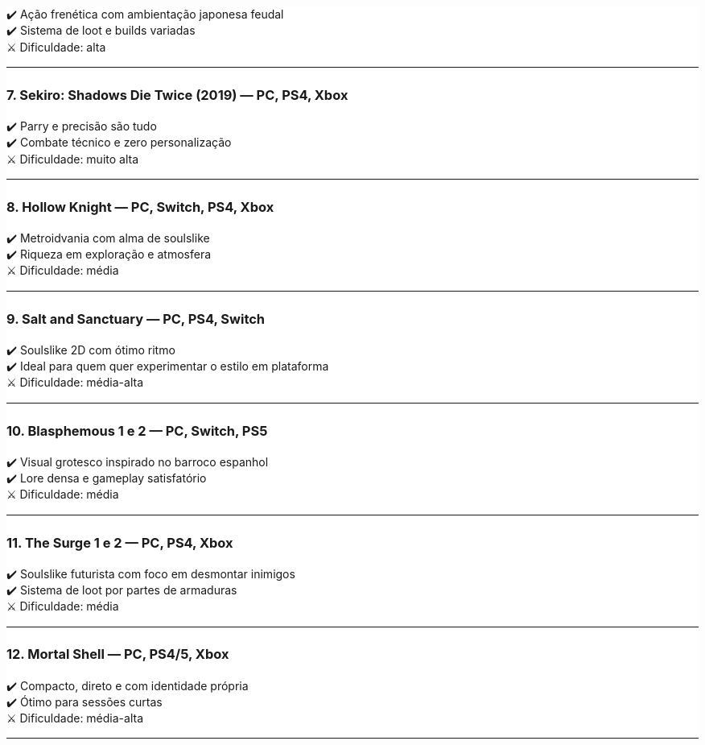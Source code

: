 ✔️ Ação frenética com ambientação japonesa feudal  
✔️ Sistema de loot e builds variadas  
⚔️ Dificuldade: alta

---

### 7. **Sekiro: Shadows Die Twice** (2019) — PC, PS4, Xbox

✔️ Parry e precisão são tudo  
✔️ Combate técnico e zero personalização  
⚔️ Dificuldade: muito alta

---

### 8. **Hollow Knight** — PC, Switch, PS4, Xbox

✔️ Metroidvania com alma de soulslike  
✔️ Riqueza em exploração e atmosfera  
⚔️ Dificuldade: média

---

### 9. **Salt and Sanctuary** — PC, PS4, Switch

✔️ Soulslike 2D com ótimo ritmo  
✔️ Ideal para quem quer experimentar o estilo em plataforma  
⚔️ Dificuldade: média-alta

---

### 10. **Blasphemous 1 e 2** — PC, Switch, PS5

✔️ Visual grotesco inspirado no barroco espanhol  
✔️ Lore densa e gameplay satisfatório  
⚔️ Dificuldade: média

---

### 11. **The Surge 1 e 2** — PC, PS4, Xbox

✔️ Soulslike futurista com foco em desmontar inimigos  
✔️ Sistema de loot por partes de armaduras  
⚔️ Dificuldade: média

---

### 12. **Mortal Shell** — PC, PS4/5, Xbox

✔️ Compacto, direto e com identidade própria  
✔️ Ótimo para sessões curtas  
⚔️ Dificuldade: média-alta

---
